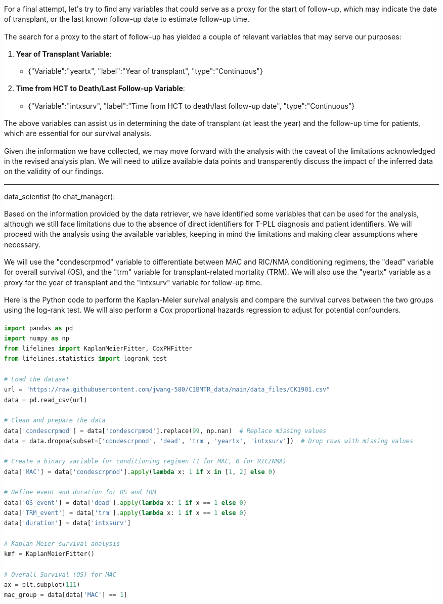 For a final attempt, let's try to find any variables that could serve as a proxy for the start of follow-up, which may indicate the date of transplant, or the last known follow-up date to estimate follow-up time.


The search for a proxy to the start of follow-up has yielded a couple of relevant variables that may serve our purposes:

1. **Year of Transplant Variable**:
   - {"Variable":"yeartx", "label":"Year of transplant", "type":"Continuous"}

2. **Time from HCT to Death/Last Follow-up Variable**:
   - {"Variable":"intxsurv", "label":"Time from HCT to death/last follow-up date", "type":"Continuous"}

The above variables can assist us in determining the date of transplant (at least the year) and the follow-up time for patients, which are essential for our survival analysis.

Given the information we have collected, we may move forward with the analysis with the caveat of the limitations acknowledged in the revised analysis plan. We will need to utilize available data points and transparently discuss the impact of the inferred data on the validity of our findings.


--------------------------------------------------------------------------------
data_scientist (to chat_manager):

Based on the information provided by the data retriever, we have identified some variables that can be used for the analysis, although we still face limitations due to the absence of direct identifiers for T-PLL diagnosis and patient identifiers. We will proceed with the analysis using the available variables, keeping in mind the limitations and making clear assumptions where necessary.

We will use the "condescrpmod" variable to differentiate between MAC and RIC/NMA conditioning regimens, the "dead" variable for overall survival (OS), and the "trm" variable for transplant-related mortality (TRM). We will also use the "yeartx" variable as a proxy for the year of transplant and the "intxsurv" variable for follow-up time.

Here is the Python code to perform the Kaplan-Meier survival analysis and compare the survival curves between the two groups using the log-rank test. We will also perform a Cox proportional hazards regression to adjust for potential confounders.

```python
import pandas as pd
import numpy as np
from lifelines import KaplanMeierFitter, CoxPHFitter
from lifelines.statistics import logrank_test

# Load the dataset
url = "https://raw.githubusercontent.com/jwang-580/CIBMTR_data/main/data_files/CK1901.csv"
data = pd.read_csv(url)

# Clean and prepare the data
data['condescrpmod'] = data['condescrpmod'].replace(99, np.nan)  # Replace missing values
data = data.dropna(subset=['condescrpmod', 'dead', 'trm', 'yeartx', 'intxsurv'])  # Drop rows with missing values

# Create a binary variable for conditioning regimen (1 for MAC, 0 for RIC/NMA)
data['MAC'] = data['condescrpmod'].apply(lambda x: 1 if x in [1, 2] else 0)

# Define event and duration for OS and TRM
data['OS_event'] = data['dead'].apply(lambda x: 1 if x == 1 else 0)
data['TRM_event'] = data['trm'].apply(lambda x: 1 if x == 1 else 0)
data['duration'] = data['intxsurv']

# Kaplan-Meier survival analysis
kmf = KaplanMeierFitter()

# Overall Survival (OS) for MAC
ax = plt.subplot(111)
mac_group = data[data['MAC'] == 1]
```
